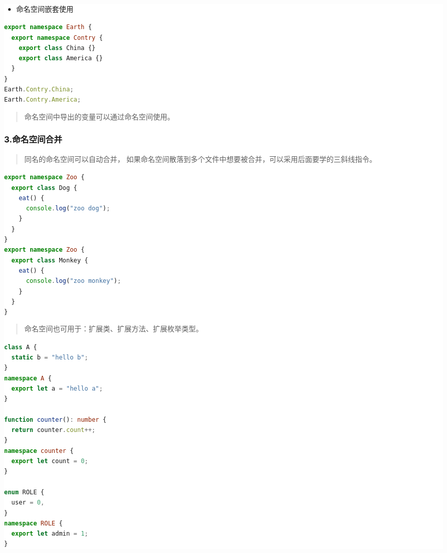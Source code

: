-   命名空间嵌套使用

```typescript
export namespace Earth {
  export namespace Contry {
    export class China {}
    export class America {}
  }
}
Earth.Contry.China;
Earth.Contry.America;
```

> 命名空间中导出的变量可以通过命名空间使用。

### 3.命名空间合并

> 同名的命名空间可以自动合并， 如果命名空间散落到多个文件中想要被合并，可以采用后面要学的三斜线指令。

```typescript
export namespace Zoo {
  export class Dog {
    eat() {
      console.log("zoo dog");
    }
  }
}
export namespace Zoo {
  export class Monkey {
    eat() {
      console.log("zoo monkey");
    }
  }
}
```

> 命名空间也可用于：扩展类、扩展方法、扩展枚举类型。

```typescript
class A {
  static b = "hello b";
}
namespace A {
  export let a = "hello a";
}

function counter(): number {
  return counter.count++;
}
namespace counter {
  export let count = 0;
}

enum ROLE {
  user = 0,
}
namespace ROLE {
  export let admin = 1;
}
```
